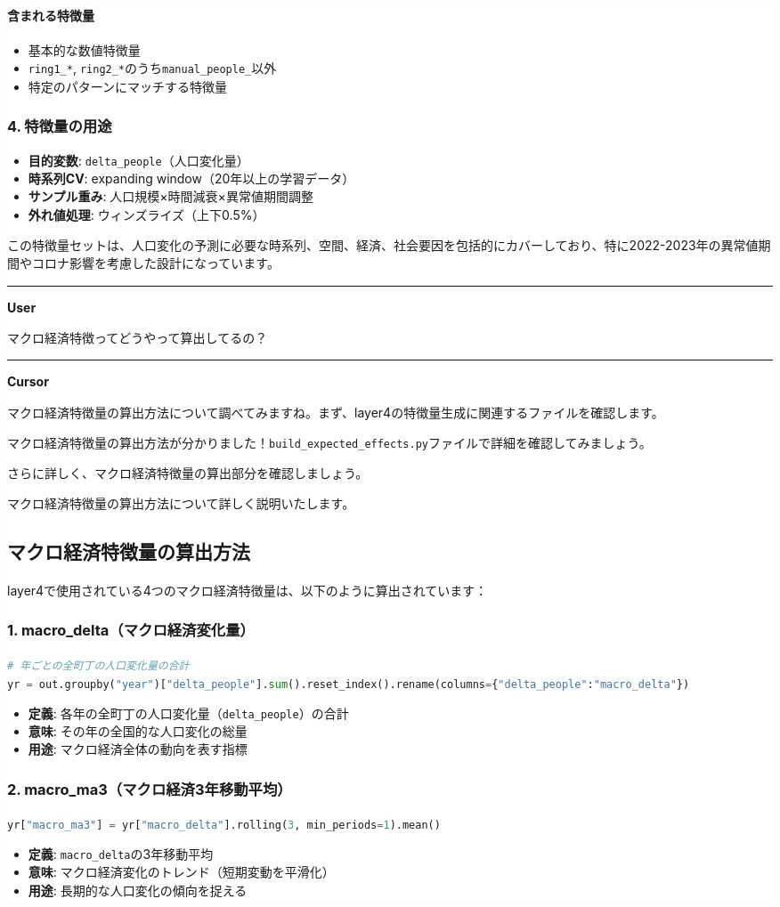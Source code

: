 #### **含まれる特徴量**
- 基本的な数値特徴量
- `ring1_*`, `ring2_*`のうち`manual_people_`以外
- 特定のパターンにマッチする特徴量

### 4. 特徴量の用途

- **目的変数**: `delta_people`（人口変化量）
- **時系列CV**: expanding window（20年以上の学習データ）
- **サンプル重み**: 人口規模×時間減衰×異常値期間調整
- **外れ値処理**: ウィンズライズ（上下0.5%）

この特徴量セットは、人口変化の予測に必要な時系列、空間、経済、社会要因を包括的にカバーしており、特に2022-2023年の異常値期間やコロナ影響を考慮した設計になっています。

---

**User**

マクロ経済特徴ってどうやって算出してるの？

---

**Cursor**

マクロ経済特徴量の算出方法について調べてみますね。まず、layer4の特徴量生成に関連するファイルを確認します。


マクロ経済特徴量の算出方法が分かりました！`build_expected_effects.py`ファイルで詳細を確認してみましょう。


さらに詳しく、マクロ経済特徴量の算出部分を確認しましょう。


マクロ経済特徴量の算出方法について詳しく説明いたします。

## マクロ経済特徴量の算出方法

layer4で使用されている4つのマクロ経済特徴量は、以下のように算出されています：

### 1. **macro_delta**（マクロ経済変化量）
```python
# 年ごとの全町丁の人口変化量の合計
yr = out.groupby("year")["delta_people"].sum().reset_index().rename(columns={"delta_people":"macro_delta"})
```
- **定義**: 各年の全町丁の人口変化量（`delta_people`）の合計
- **意味**: その年の全国的な人口変化の総量
- **用途**: マクロ経済全体の動向を表す指標

### 2. **macro_ma3**（マクロ経済3年移動平均）
```python
yr["macro_ma3"] = yr["macro_delta"].rolling(3, min_periods=1).mean()
```
- **定義**: `macro_delta`の3年移動平均
- **意味**: マクロ経済変化のトレンド（短期変動を平滑化）
- **用途**: 長期的な人口変化の傾向を捉える

